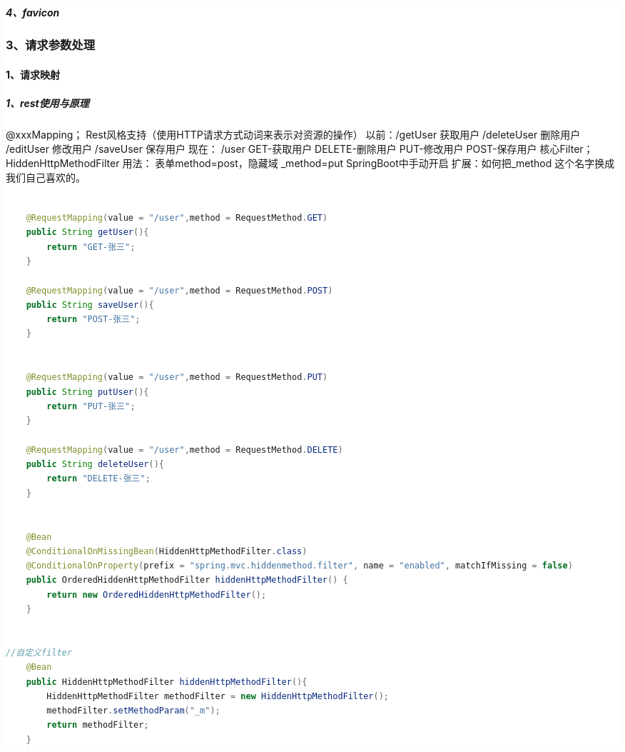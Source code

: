 ##### 4、favicon

### 3、请求参数处理

#### 1、请求映射

##### 1、rest使用与原理

@xxxMapping；
Rest风格支持（使用HTTP请求方式动词来表示对资源的操作）
以前：/getUser   获取用户     /deleteUser 删除用户    /editUser  修改用户       /saveUser 保存用户
现在： /user    GET-获取用户    DELETE-删除用户     PUT-修改用户      POST-保存用户
核心Filter；HiddenHttpMethodFilter
用法： 表单method=post，隐藏域 _method=put
SpringBoot中手动开启
扩展：如何把_method 这个名字换成我们自己喜欢的。

```java

    @RequestMapping(value = "/user",method = RequestMethod.GET)
    public String getUser(){
        return "GET-张三";
    }

    @RequestMapping(value = "/user",method = RequestMethod.POST)
    public String saveUser(){
        return "POST-张三";
    }


    @RequestMapping(value = "/user",method = RequestMethod.PUT)
    public String putUser(){
        return "PUT-张三";
    }

    @RequestMapping(value = "/user",method = RequestMethod.DELETE)
    public String deleteUser(){
        return "DELETE-张三";
    }


    @Bean
    @ConditionalOnMissingBean(HiddenHttpMethodFilter.class)
    @ConditionalOnProperty(prefix = "spring.mvc.hiddenmethod.filter", name = "enabled", matchIfMissing = false)
    public OrderedHiddenHttpMethodFilter hiddenHttpMethodFilter() {
        return new OrderedHiddenHttpMethodFilter();
    }


//自定义filter
    @Bean
    public HiddenHttpMethodFilter hiddenHttpMethodFilter(){
        HiddenHttpMethodFilter methodFilter = new HiddenHttpMethodFilter();
        methodFilter.setMethodParam("_m");
        return methodFilter;
    }

```

